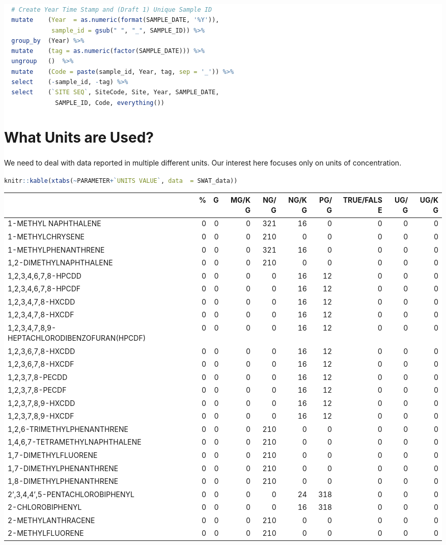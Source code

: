 ``` r
  # Create Year Time Stamp and (Draft 1) Unique Sample ID
  mutate    (Year  = as.numeric(format(SAMPLE_DATE, '%Y')),
             sample_id = gsub(" ", "_", SAMPLE_ID)) %>%
  group_by  (Year) %>%
  mutate    (tag = as.numeric(factor(SAMPLE_DATE))) %>%
  ungroup   ()  %>%
  mutate    (Code = paste(sample_id, Year, tag, sep = '_')) %>%
  select    (-sample_id, -tag) %>%
  select    (`SITE SEQ`, SiteCode, Site, Year, SAMPLE_DATE,
              SAMPLE_ID, Code, everything())
```

# What Units are Used?

We need to deal with data reported in multiple different units. Our
interest here focuses only on units of concentration.

``` r
knitr::kable(xtabs(~PARAMETER+`UNITS VALUE`, data  = SWAT_data))
```

|                                              |   % |  G | MG/KG | NG/G | NG/KG | PG/G | TRUE/FALSE | UG/G | UG/KG |
| :------------------------------------------- | --: | -: | ----: | ---: | ----: | ---: | ---------: | ---: | ----: |
| 1-METHYL NAPHTHALENE                         |   0 |  0 |     0 |  321 |    16 |    0 |          0 |    0 |     0 |
| 1-METHYLCHRYSENE                             |   0 |  0 |     0 |  210 |     0 |    0 |          0 |    0 |     0 |
| 1-METHYLPHENANTHRENE                         |   0 |  0 |     0 |  321 |    16 |    0 |          0 |    0 |     0 |
| 1,2-DIMETHYLNAPHTHALENE                      |   0 |  0 |     0 |  210 |     0 |    0 |          0 |    0 |     0 |
| 1,2,3,4,6,7,8-HPCDD                          |   0 |  0 |     0 |    0 |    16 |   12 |          0 |    0 |     0 |
| 1,2,3,4,6,7,8-HPCDF                          |   0 |  0 |     0 |    0 |    16 |   12 |          0 |    0 |     0 |
| 1,2,3,4,7,8-HXCDD                            |   0 |  0 |     0 |    0 |    16 |   12 |          0 |    0 |     0 |
| 1,2,3,4,7,8-HXCDF                            |   0 |  0 |     0 |    0 |    16 |   12 |          0 |    0 |     0 |
| 1,2,3,4,7,8,9-HEPTACHLORODIBENZOFURAN(HPCDF) |   0 |  0 |     0 |    0 |    16 |   12 |          0 |    0 |     0 |
| 1,2,3,6,7,8-HXCDD                            |   0 |  0 |     0 |    0 |    16 |   12 |          0 |    0 |     0 |
| 1,2,3,6,7,8-HXCDF                            |   0 |  0 |     0 |    0 |    16 |   12 |          0 |    0 |     0 |
| 1,2,3,7,8-PECDD                              |   0 |  0 |     0 |    0 |    16 |   12 |          0 |    0 |     0 |
| 1,2,3,7,8-PECDF                              |   0 |  0 |     0 |    0 |    16 |   12 |          0 |    0 |     0 |
| 1,2,3,7,8,9-HXCDD                            |   0 |  0 |     0 |    0 |    16 |   12 |          0 |    0 |     0 |
| 1,2,3,7,8,9-HXCDF                            |   0 |  0 |     0 |    0 |    16 |   12 |          0 |    0 |     0 |
| 1,2,6-TRIMETHYLPHENANTHRENE                  |   0 |  0 |     0 |  210 |     0 |    0 |          0 |    0 |     0 |
| 1,4,6,7-TETRAMETHYLNAPHTHALENE               |   0 |  0 |     0 |  210 |     0 |    0 |          0 |    0 |     0 |
| 1,7-DIMETHYLFLUORENE                         |   0 |  0 |     0 |  210 |     0 |    0 |          0 |    0 |     0 |
| 1,7-DIMETHYLPHENANTHRENE                     |   0 |  0 |     0 |  210 |     0 |    0 |          0 |    0 |     0 |
| 1,8-DIMETHYLPHENANTHRENE                     |   0 |  0 |     0 |  210 |     0 |    0 |          0 |    0 |     0 |
| 2’,3,4,4’,5-PENTACHLOROBIPHENYL              |   0 |  0 |     0 |    0 |    24 |  318 |          0 |    0 |     0 |
| 2-CHLOROBIPHENYL                             |   0 |  0 |     0 |    0 |    16 |  318 |          0 |    0 |     0 |
| 2-METHYLANTHRACENE                           |   0 |  0 |     0 |  210 |     0 |    0 |          0 |    0 |     0 |
| 2-METHYLFLUORENE                             |   0 |  0 |     0 |  210 |     0 |    0 |          0 |    0 |     0 |